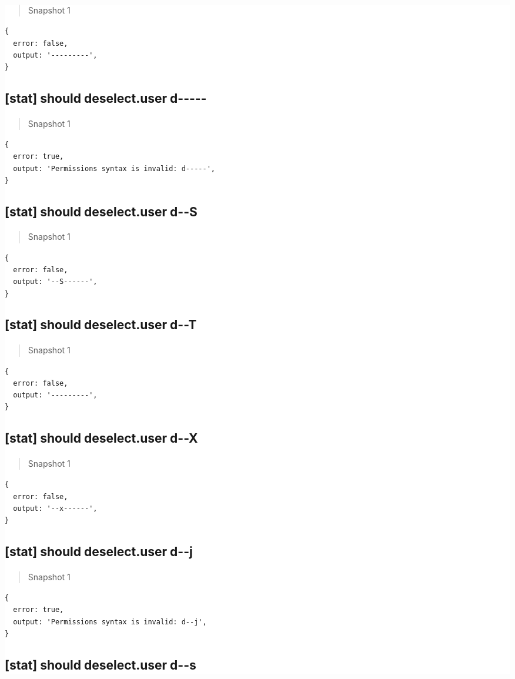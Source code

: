 > Snapshot 1

    {
      error: false,
      output: '---------',
    }

## [stat] should deselect.user d-----

> Snapshot 1

    {
      error: true,
      output: 'Permissions syntax is invalid: d-----',
    }

## [stat] should deselect.user d--S

> Snapshot 1

    {
      error: false,
      output: '--S------',
    }

## [stat] should deselect.user d--T

> Snapshot 1

    {
      error: false,
      output: '---------',
    }

## [stat] should deselect.user d--X

> Snapshot 1

    {
      error: false,
      output: '--x------',
    }

## [stat] should deselect.user d--j

> Snapshot 1

    {
      error: true,
      output: 'Permissions syntax is invalid: d--j',
    }

## [stat] should deselect.user d--s
